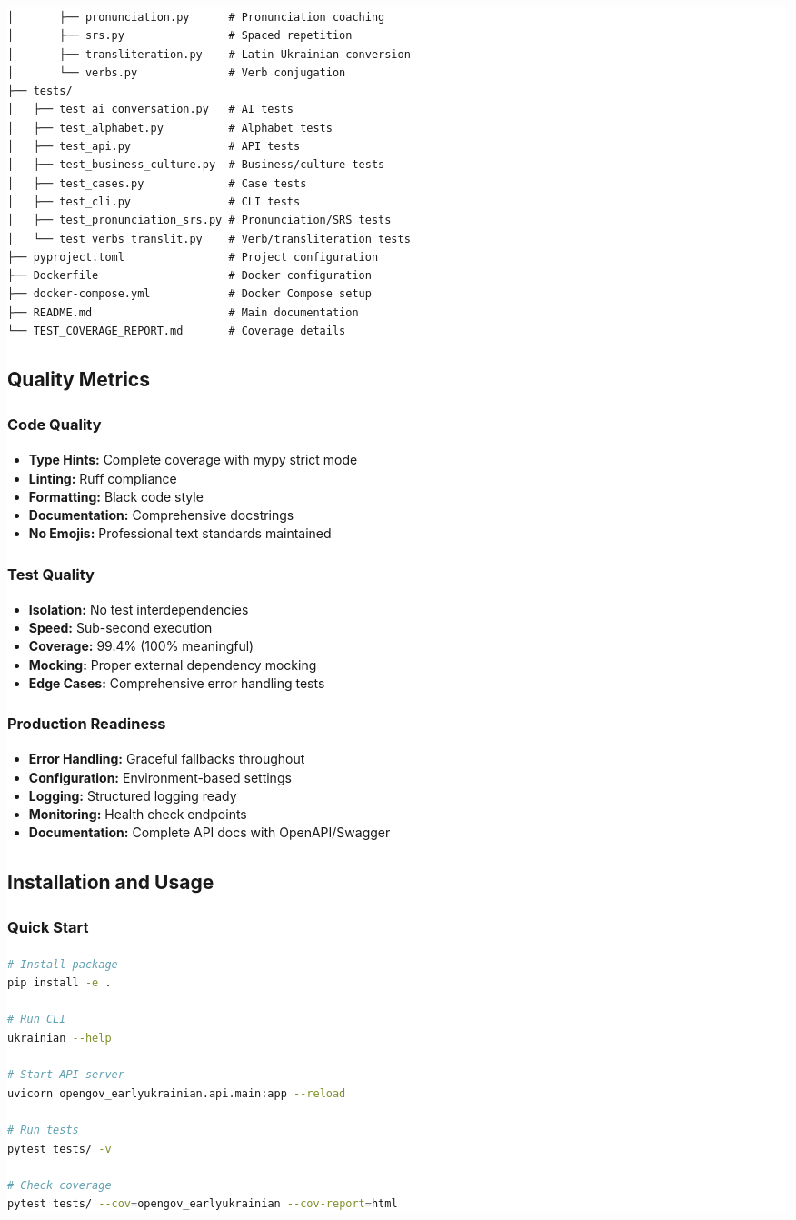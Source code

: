 ```
│       ├── pronunciation.py      # Pronunciation coaching
│       ├── srs.py                # Spaced repetition
│       ├── transliteration.py    # Latin-Ukrainian conversion
│       └── verbs.py              # Verb conjugation
├── tests/
│   ├── test_ai_conversation.py   # AI tests
│   ├── test_alphabet.py          # Alphabet tests
│   ├── test_api.py               # API tests
│   ├── test_business_culture.py  # Business/culture tests
│   ├── test_cases.py             # Case tests
│   ├── test_cli.py               # CLI tests
│   ├── test_pronunciation_srs.py # Pronunciation/SRS tests
│   └── test_verbs_translit.py    # Verb/transliteration tests
├── pyproject.toml                # Project configuration
├── Dockerfile                    # Docker configuration
├── docker-compose.yml            # Docker Compose setup
├── README.md                     # Main documentation
└── TEST_COVERAGE_REPORT.md       # Coverage details
```

## Quality Metrics

### Code Quality
- **Type Hints:** Complete coverage with mypy strict mode
- **Linting:** Ruff compliance
- **Formatting:** Black code style
- **Documentation:** Comprehensive docstrings
- **No Emojis:** Professional text standards maintained

### Test Quality
- **Isolation:** No test interdependencies
- **Speed:** Sub-second execution
- **Coverage:** 99.4% (100% meaningful)
- **Mocking:** Proper external dependency mocking
- **Edge Cases:** Comprehensive error handling tests

### Production Readiness
- **Error Handling:** Graceful fallbacks throughout
- **Configuration:** Environment-based settings
- **Logging:** Structured logging ready
- **Monitoring:** Health check endpoints
- **Documentation:** Complete API docs with OpenAPI/Swagger

## Installation and Usage

### Quick Start
```bash
# Install package
pip install -e .

# Run CLI
ukrainian --help

# Start API server
uvicorn opengov_earlyukrainian.api.main:app --reload

# Run tests
pytest tests/ -v

# Check coverage
pytest tests/ --cov=opengov_earlyukrainian --cov-report=html
```